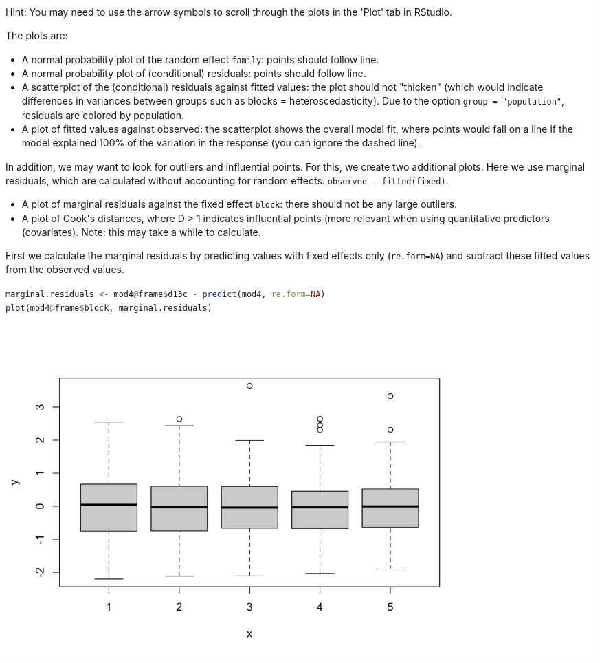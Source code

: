 Hint: You may need to use the arrow symbols to scroll through the plots in the 'Plot' tab in RStudio.

The plots are:

- A normal probability plot of the random effect `family`: points should follow line.
- A normal probability plot of (conditional) residuals: points should follow line.
- A scatterplot of the (conditional) residuals against fitted values: the plot should not "thicken" (which would indicate differences in variances between groups such as blocks = heteroscedasticity). Due to the option `group = "population"`, residuals are colored by population.
- A plot of fitted values against observed: the scatterplot shows the overall model fit, where points would fall on a line if the model explained 100% of the variation in the response (you can ignore the dashed line).

In addition, we may want to look for outliers and influential points. For this, we create two additional plots. Here we use marginal residuals, which are calculated without accounting for random effects: `observed - fitted(fixed)`. 

- A plot of marginal residuals against the fixed effect `block`: there should not be any large outliers.  
- A plot of Cook's distances, where D > 1 indicates influential points (more relevant when using quantitative predictors (covariates). Note: this may take a while to calculate.

First we calculate the marginal residuals by predicting values with fixed effects only (`re.form=NA`) and subtract these fitted values from the observed values.


```r
marginal.residuals <- mod4@frame$d13c - predict(mod4, re.form=NA)
plot(mod4@frame$block, marginal.residuals)
```

<img src="06-Week06_files/figure-html/unnamed-chunk-18-1.png" width="672" />
